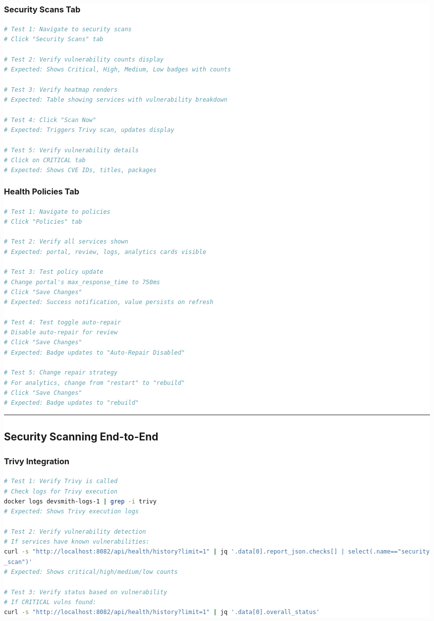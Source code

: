 ### Security Scans Tab
```bash
# Test 1: Navigate to security scans
# Click "Security Scans" tab

# Test 2: Verify vulnerability counts display
# Expected: Shows Critical, High, Medium, Low badges with counts

# Test 3: Verify heatmap renders
# Expected: Table showing services with vulnerability breakdown

# Test 4: Click "Scan Now"
# Expected: Triggers Trivy scan, updates display

# Test 5: Verify vulnerability details
# Click on CRITICAL tab
# Expected: Shows CVE IDs, titles, packages
```

### Health Policies Tab
```bash
# Test 1: Navigate to policies
# Click "Policies" tab

# Test 2: Verify all services shown
# Expected: portal, review, logs, analytics cards visible

# Test 3: Test policy update
# Change portal's max_response_time to 750ms
# Click "Save Changes"
# Expected: Success notification, value persists on refresh

# Test 4: Test toggle auto-repair
# Disable auto-repair for review
# Click "Save Changes"
# Expected: Badge updates to "Auto-Repair Disabled"

# Test 5: Change repair strategy
# For analytics, change from "restart" to "rebuild"
# Click "Save Changes"
# Expected: Badge updates to "rebuild"
```

---

## Security Scanning End-to-End

### Trivy Integration
```bash
# Test 1: Verify Trivy is called
# Check logs for Trivy execution
docker logs devsmith-logs-1 | grep -i trivy
# Expected: Shows Trivy execution logs

# Test 2: Verify vulnerability detection
# If services have known vulnerabilities:
curl -s "http://localhost:8082/api/health/history?limit=1" | jq '.data[0].report_json.checks[] | select(.name=="security_scan")'
# Expected: Shows critical/high/medium/low counts

# Test 3: Verify status based on vulnerability
# If CRITICAL vulns found:
curl -s "http://localhost:8082/api/health/history?limit=1" | jq '.data[0].overall_status'
```